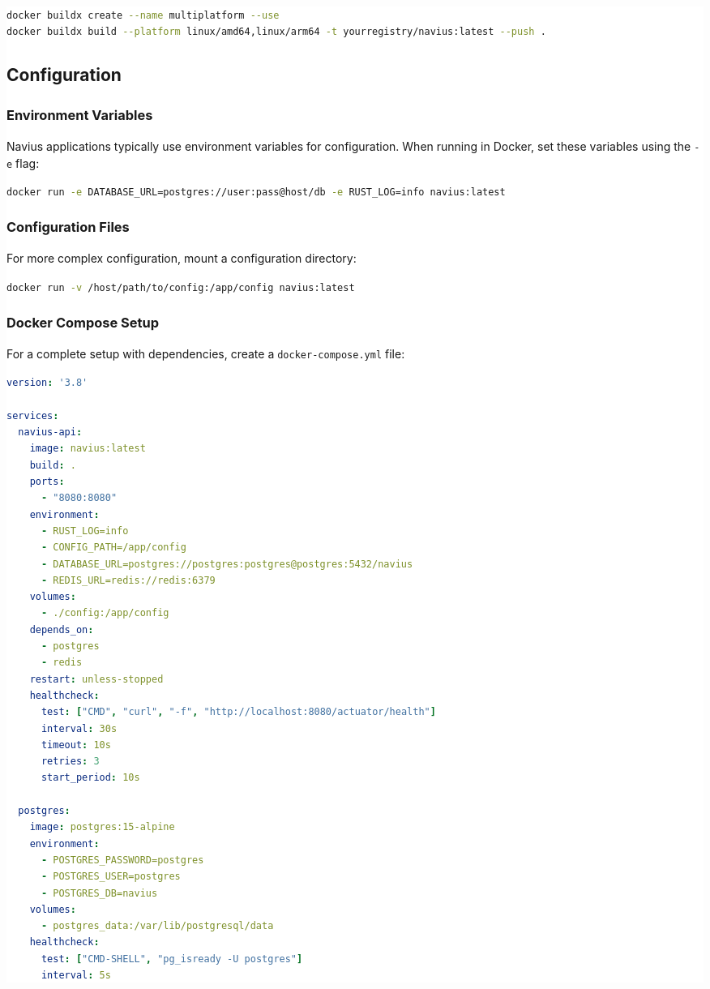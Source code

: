 ```bash
docker buildx create --name multiplatform --use
docker buildx build --platform linux/amd64,linux/arm64 -t yourregistry/navius:latest --push .
```

## Configuration

### Environment Variables

Navius applications typically use environment variables for configuration. When running in Docker, set these variables using the `-e` flag:

```bash
docker run -e DATABASE_URL=postgres://user:pass@host/db -e RUST_LOG=info navius:latest
```

### Configuration Files

For more complex configuration, mount a configuration directory:

```bash
docker run -v /host/path/to/config:/app/config navius:latest
```

### Docker Compose Setup

For a complete setup with dependencies, create a `docker-compose.yml` file:

```yaml
version: '3.8'

services:
  navius-api:
    image: navius:latest
    build: .
    ports:
      - "8080:8080"
    environment:
      - RUST_LOG=info
      - CONFIG_PATH=/app/config
      - DATABASE_URL=postgres://postgres:postgres@postgres:5432/navius
      - REDIS_URL=redis://redis:6379
    volumes:
      - ./config:/app/config
    depends_on:
      - postgres
      - redis
    restart: unless-stopped
    healthcheck:
      test: ["CMD", "curl", "-f", "http://localhost:8080/actuator/health"]
      interval: 30s
      timeout: 10s
      retries: 3
      start_period: 10s

  postgres:
    image: postgres:15-alpine
    environment:
      - POSTGRES_PASSWORD=postgres
      - POSTGRES_USER=postgres
      - POSTGRES_DB=navius
    volumes:
      - postgres_data:/var/lib/postgresql/data
    healthcheck:
      test: ["CMD-SHELL", "pg_isready -U postgres"]
      interval: 5s
```